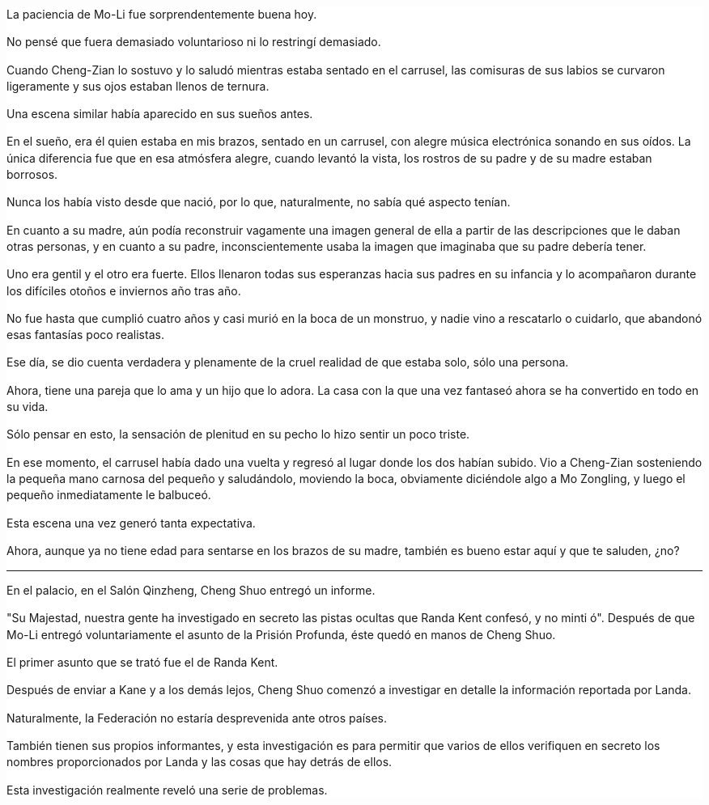 La paciencia de Mo-Li fue sorprendentemente buena hoy.

No pensé que fuera demasiado voluntarioso ni lo restringí demasiado.

Cuando Cheng-Zian lo sostuvo y lo saludó mientras estaba sentado en el carrusel, las comisuras de sus labios se curvaron ligeramente y sus ojos estaban llenos de ternura.

Una escena similar había aparecido en sus sueños antes.

En el sueño, era él quien estaba en mis brazos, sentado en un carrusel, con alegre música electrónica sonando en sus oídos. La única diferencia fue que en esa atmósfera alegre, cuando levantó la vista, los rostros de su padre y de su madre estaban borrosos.

Nunca los había visto desde que nació, por lo que, naturalmente, no sabía qué aspecto tenían.

En cuanto a su madre, aún podía reconstruir vagamente una imagen general de ella a partir de las descripciones que le daban otras personas, y en cuanto a su padre, inconscientemente usaba la imagen que imaginaba que su padre debería tener.

Uno era gentil y el otro era fuerte. Ellos llenaron todas sus esperanzas hacia sus padres en su infancia y lo acompañaron durante los difíciles otoños e inviernos año tras año.

No fue hasta que cumplió cuatro años y casi murió en la boca de un monstruo, y nadie vino a rescatarlo o cuidarlo, que abandonó esas fantasías poco realistas.

Ese día, se dio cuenta verdadera y plenamente de la cruel realidad de que estaba solo, sólo una persona.

Ahora, tiene una pareja que lo ama y un hijo que lo adora. La casa con la que una vez fantaseó ahora se ha convertido en todo en su vida.

Sólo pensar en esto, la sensación de plenitud en su pecho lo hizo sentir un poco triste.

En ese momento, el carrusel había dado una vuelta y regresó al lugar donde los dos habían subido. Vio a Cheng-Zian sosteniendo la pequeña mano carnosa del pequeño y saludándolo, moviendo la boca, obviamente diciéndole algo a Mo Zongling, y luego el pequeño inmediatamente le balbuceó.

Esta escena una vez generó tanta expectativa.

Ahora, aunque ya no tiene edad para sentarse en los brazos de su madre, también es bueno estar aquí y que te saluden, ¿no?

***

En el palacio, en el Salón Qinzheng, Cheng Shuo entregó un informe.

"Su Majestad, nuestra gente ha investigado en secreto las pistas ocultas que Randa Kent confesó, y no minti ó". Después de que Mo-Li entregó voluntariamente el asunto de la Prisión Profunda, éste quedó en manos de Cheng Shuo.

El primer asunto que se trató fue el de Randa Kent.

Después de enviar a Kane y a los demás lejos, Cheng Shuo comenzó a investigar en detalle la información reportada por Landa.

Naturalmente, la Federación no estaría desprevenida ante otros países.

También tienen sus propios informantes, y esta investigación es para permitir que varios de ellos verifiquen en secreto los nombres proporcionados por Landa y las cosas que hay detrás de ellos.

Esta investigación realmente reveló una serie de problemas.
